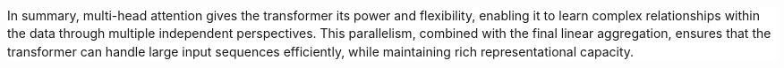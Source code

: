 In summary, multi-head attention gives the transformer its power and flexibility, enabling it to learn complex relationships within the data through multiple independent perspectives. This parallelism, combined with the final linear aggregation, ensures that the transformer can handle large input sequences efficiently, while maintaining rich representational capacity.